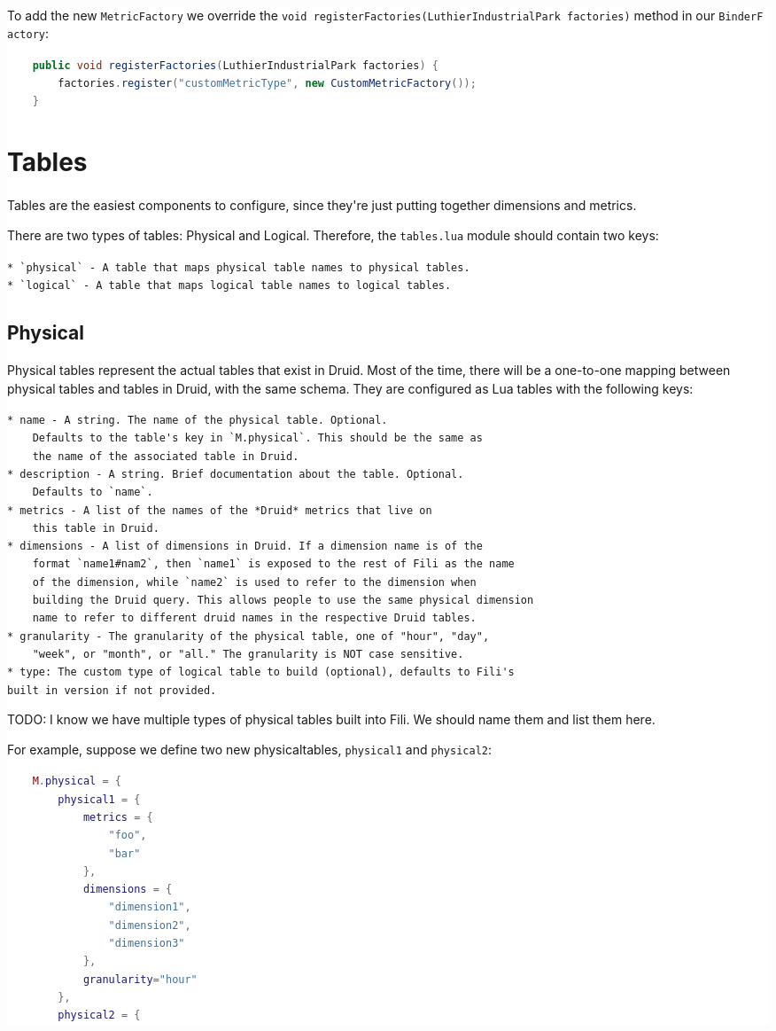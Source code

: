 To add the new `MetricFactory` we override the
`void registerFactories(LuthierIndustrialPark factories)` method in
our `BinderFactory`:

```java
    public void registerFactories(LuthierIndustrialPark factories) {
        factories.register("customMetricType", new CustomMetricFactory());
    }
```

# Tables

Tables are the easiest components to configure, since they're just putting
together dimensions and metrics.

There are two types of tables: Physical and Logical. Therefore, the
`tables.lua` module should contain two keys:

    * `physical` - A table that maps physical table names to physical tables.
    * `logical` - A table that maps logical table names to logical tables.

## Physical

Physical tables represent the actual tables that exist in Druid. Most of the
time, there will be a one-to-one mapping between physical tables and tables in
Druid, with the same schema. They are configured as Lua tables with the
following keys:

    * name - A string. The name of the physical table. Optional.
        Defaults to the table's key in `M.physical`. This should be the same as
        the name of the associated table in Druid.
    * description - A string. Brief documentation about the table. Optional.
        Defaults to `name`.
    * metrics - A list of the names of the *Druid* metrics that live on
        this table in Druid.
    * dimensions - A list of dimensions in Druid. If a dimension name is of the
        format `name1#nam2`, then `name1` is exposed to the rest of Fili as the name
        of the dimension, while `name2` is used to refer to the dimension when
        building the Druid query. This allows people to use the same physical dimension
        name to refer to different druid names in the respective Druid tables.
    * granularity - The granularity of the physical table, one of "hour", "day",
        "week", or "month", or "all." The granularity is NOT case sensitive.
    * type: The custom type of logical table to build (optional), defaults to Fili's
    built in version if not provided.

TODO: I know we have multiple types of physical tables built into Fili. We should name
them and list them here.

For example, suppose we define two new physicaltables, `physical1` and
`physical2`:

```lua
    M.physical = {
        physical1 = {
            metrics = {
                "foo",
                "bar"
            },
            dimensions = {
                "dimension1",
                "dimension2",
                "dimension3"
            },
            granularity="hour"
        },
        physical2 = {
```